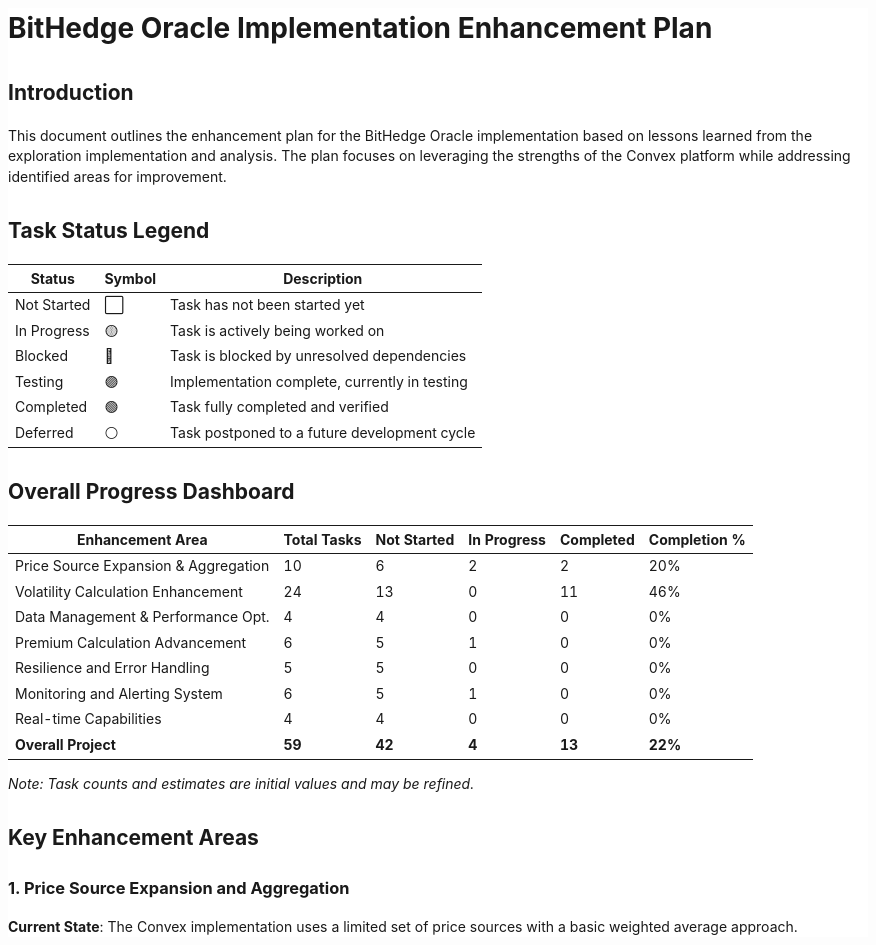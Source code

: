 # BitHedge Oracle Implementation Enhancement Plan

## Introduction

This document outlines the enhancement plan for the BitHedge Oracle implementation based on lessons learned from the exploration implementation and analysis. The plan focuses on leveraging the strengths of the Convex platform while addressing identified areas for improvement.

## Task Status Legend

| Status      | Symbol | Description                                   |
| ----------- | ------ | --------------------------------------------- |
| Not Started | ⬜     | Task has not been started yet                 |
| In Progress | 🟡     | Task is actively being worked on              |
| Blocked     | 🔴     | Task is blocked by unresolved dependencies    |
| Testing     | 🟣     | Implementation complete, currently in testing |
| Completed   | 🟢     | Task fully completed and verified             |
| Deferred    | ⚪     | Task postponed to a future development cycle  |

## Overall Progress Dashboard

| Enhancement Area                     | Total Tasks | Not Started | In Progress | Completed | Completion % |
| ------------------------------------ | ----------- | ----------- | ----------- | --------- | ------------ |
| Price Source Expansion & Aggregation | 10          | 6           | 2           | 2         | 20%          |
| Volatility Calculation Enhancement   | 24          | 13          | 0           | 11        | 46%          |
| Data Management & Performance Opt.   | 4           | 4           | 0           | 0         | 0%           |
| Premium Calculation Advancement      | 6           | 5           | 1           | 0         | 0%           |
| Resilience and Error Handling        | 5           | 5           | 0           | 0         | 0%           |
| Monitoring and Alerting System       | 6           | 5           | 1           | 0         | 0%           |
| Real-time Capabilities               | 4           | 4           | 0           | 0         | 0%           |
| **Overall Project**                  | **59**      | **42**      | **4**       | **13**    | **22%**      |

_Note: Task counts and estimates are initial values and may be refined._

## Key Enhancement Areas

### 1. Price Source Expansion and Aggregation

**Current State**: The Convex implementation uses a limited set of price sources with a basic weighted average approach.
